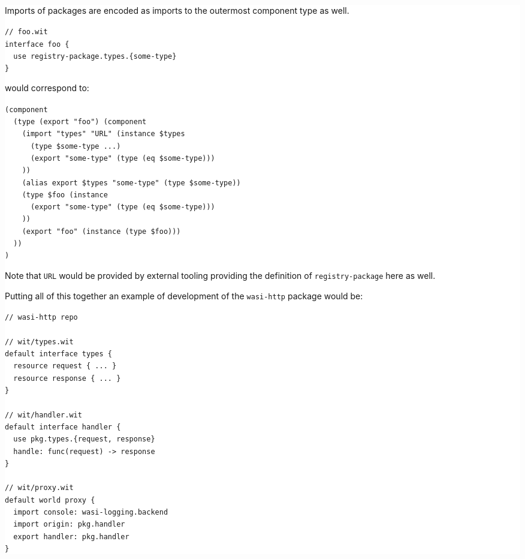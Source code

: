 Imports of packages are encoded as imports to the outermost component
type as well.

```wit
// foo.wit
interface foo {
  use registry-package.types.{some-type}
}
```

would correspond to:

```wasm
(component
  (type (export "foo") (component
    (import "types" "URL" (instance $types
      (type $some-type ...)
      (export "some-type" (type (eq $some-type)))
    ))
    (alias export $types "some-type" (type $some-type))
    (type $foo (instance
      (export "some-type" (type (eq $some-type)))
    ))
    (export "foo" (instance (type $foo)))
  ))
)
```

Note that `URL` would be provided by external tooling providing the definition
of `registry-package` here as well.

Putting all of this together an example of development of the `wasi-http`
package would be:

```wit
// wasi-http repo

// wit/types.wit
default interface types {
  resource request { ... }
  resource response { ... }
}

// wit/handler.wit
default interface handler {
  use pkg.types.{request, response}
  handle: func(request) -> response
}

// wit/proxy.wit
default world proxy {
  import console: wasi-logging.backend
  import origin: pkg.handler
  export handler: pkg.handler
}
```
